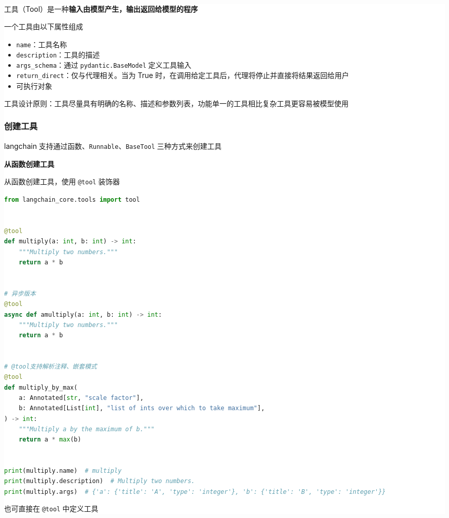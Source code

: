 工具（Tool）是一种**输入由模型产生，输出返回给模型的程序**

一个工具由以下属性组成

- `name`：工具名称
- `description`：工具的描述
- `args_schema`：通过 `pydantic.BaseModel` 定义工具输入
- `return_direct`：仅与代理相关。当为 True 时，在调用给定工具后，代理将停止并直接将结果返回给用户
- 可执行对象

工具设计原则：工具尽量具有明确的名称、描述和参数列表，功能单一的工具相比复杂工具更容易被模型使用

### 创建工具

langchain 支持通过函数、`Runnable`、`BaseTool` 三种方式来创建工具

**从函数创建工具**

从函数创建工具，使用 `@tool` 装饰器

```python
from langchain_core.tools import tool


@tool
def multiply(a: int, b: int) -> int:
    """Multiply two numbers."""
    return a * b


# 异步版本
@tool
async def amultiply(a: int, b: int) -> int:
    """Multiply two numbers."""
    return a * b


# @tool支持解析注释、嵌套模式
@tool
def multiply_by_max(
    a: Annotated[str, "scale factor"],
    b: Annotated[List[int], "list of ints over which to take maximum"],
) -> int:
    """Multiply a by the maximum of b."""
    return a * max(b)


print(multiply.name)  # multiply
print(multiply.description)  # Multiply two numbers.
print(multiply.args)  # {'a': {'title': 'A', 'type': 'integer'}, 'b': {'title': 'B', 'type': 'integer'}}
```

也可直接在 `@tool` 中定义工具
